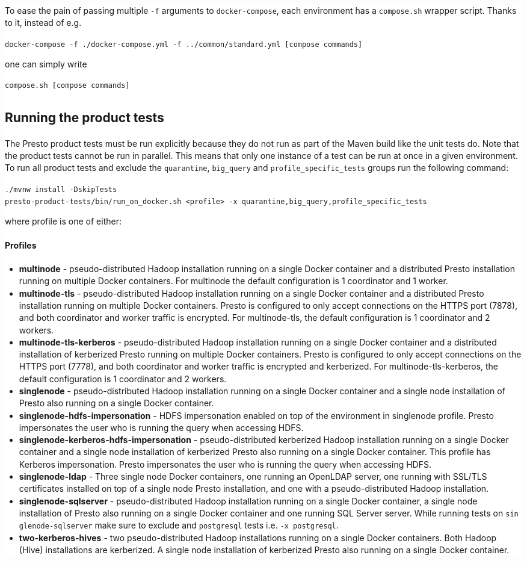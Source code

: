 
To ease the pain of passing multiple `-f` arguments to `docker-compose`,
each environment has a `compose.sh` wrapper script. Thanks to it, instead of e.g.

`docker-compose -f ./docker-compose.yml -f ../common/standard.yml [compose commands]`

one can simply write

`compose.sh [compose commands]`

## Running the product tests

The Presto product tests must be run explicitly because they do not run
as part of the Maven build like the unit tests do. Note that the product
tests cannot be run in parallel. This means that only one instance of a
test can be run at once in a given environment. To run all product
tests and exclude the `quarantine`, `big_query` and `profile_specific_tests`
groups run the following command:

```
./mvnw install -DskipTests
presto-product-tests/bin/run_on_docker.sh <profile> -x quarantine,big_query,profile_specific_tests
```

where profile is one of either:
#### Profiles
- **multinode** - pseudo-distributed Hadoop installation running on a
 single Docker container and a distributed Presto installation running on
 multiple Docker containers. For multinode the default configuration is
 1 coordinator and 1 worker.
- **multinode-tls** - pseudo-distributed Hadoop installation running on a
 single Docker container and a distributed Presto installation running on
 multiple Docker containers. Presto is configured to only accept connections
 on the HTTPS port (7878), and both coordinator and worker traffic is encrypted.
 For multinode-tls, the default configuration is 1 coordinator and 2 workers.
- **multinode-tls-kerberos** - pseudo-distributed Hadoop installation running on a
  single Docker container and a distributed installation of kerberized Presto
  running on multiple Docker containers. Presto is configured to only accept
  connections on the HTTPS port (7778), and both coordinator and worker traffic
  is encrypted and kerberized. For multinode-tls-kerberos, the default configuration
  is 1 coordinator and 2 workers.
- **singlenode** - pseudo-distributed Hadoop installation running on a
 single Docker container and a single node installation of Presto also running
 on a single Docker container.
- **singlenode-hdfs-impersonation** - HDFS impersonation enabled on top of the
 environment in singlenode profile. Presto impersonates the user
 who is running the query when accessing HDFS.
- **singlenode-kerberos-hdfs-impersonation** - pseudo-distributed kerberized
 Hadoop installation running on a single Docker container and a single node
 installation of kerberized Presto also running on a single Docker container.
 This profile has Kerberos impersonation. Presto impersonates the user who
 is running the query when accessing HDFS.
- **singlenode-ldap** - Three single node Docker containers, one running an
 OpenLDAP server, one running with SSL/TLS certificates installed on top of a
 single node Presto installation, and one with a pseudo-distributed Hadoop
 installation.
- **singlenode-sqlserver** - pseudo-distributed Hadoop installation running on
 a single Docker container, a single node installation of Presto
 also running on a single Docker container and one running SQL Server server.
 While running tests on ``singlenode-sqlserver`` make sure to exclude
 and `postgresql` tests i.e.
 `-x postgresql`.
- **two-kerberos-hives** - two pseudo-distributed Hadoop installations running on
 a single Docker containers. Both Hadoop (Hive) installations are kerberized.
 A single node installation of kerberized Presto also
 running on a single Docker container.